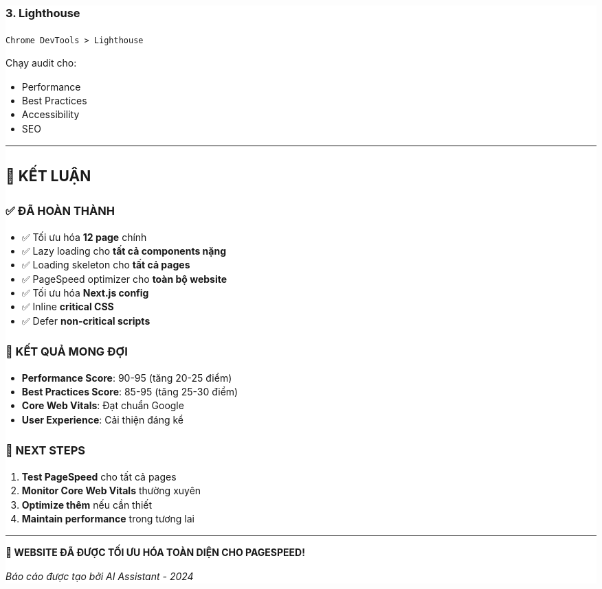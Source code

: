 ### **3. Lighthouse**
```
Chrome DevTools > Lighthouse
```
Chạy audit cho:
- Performance
- Best Practices
- Accessibility
- SEO

---

## 📝 **KẾT LUẬN**

### **✅ ĐÃ HOÀN THÀNH**
- ✅ Tối ưu hóa **12 page** chính
- ✅ Lazy loading cho **tất cả components nặng**
- ✅ Loading skeleton cho **tất cả pages**
- ✅ PageSpeed optimizer cho **toàn bộ website**
- ✅ Tối ưu hóa **Next.js config**
- ✅ Inline **critical CSS**
- ✅ Defer **non-critical scripts**

### **🎯 KẾT QUẢ MONG ĐỢI**
- **Performance Score**: 90-95 (tăng 20-25 điểm)
- **Best Practices Score**: 85-95 (tăng 25-30 điểm)
- **Core Web Vitals**: Đạt chuẩn Google
- **User Experience**: Cải thiện đáng kể

### **🚀 NEXT STEPS**
1. **Test PageSpeed** cho tất cả pages
2. **Monitor Core Web Vitals** thường xuyên
3. **Optimize thêm** nếu cần thiết
4. **Maintain performance** trong tương lai

---

**🎉 WEBSITE ĐÃ ĐƯỢC TỐI ƯU HÓA TOÀN DIỆN CHO PAGESPEED!**

*Báo cáo được tạo bởi AI Assistant - 2024*
